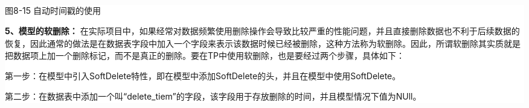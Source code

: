 图8-15 自动时间戳的使用

**5、模型的软删除：** 在实际项目中，如果经常对数据频繁使用删除操作会导致比较严重的性能问题，并且直接删除数据也不利于后续数据的恢复，因此通常的做法是在数据表字段中加入一个字段来表示该数据时候已经被删除，这种方法称为软删除。因此，所谓软删除其实质就是把数据项上加一个删除标记，而不是真正的删除。要在TP中使用软删除，也是要经过两个步骤，具体如下：

第一步：在模型中引入SoftDelete特性，即在模型中添加SoftDelete的头，并且在模型中使用SoftDelete。

第二步：在数据表中添加一个叫“delete\_tiem”的字段，该字段用于存放删除的时间，并且模型情况下值为NUll。

